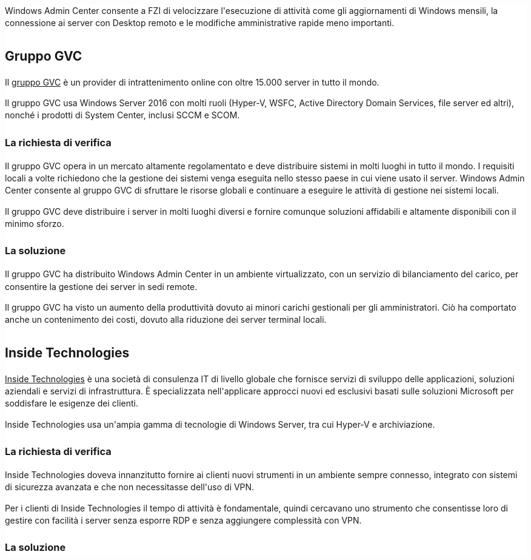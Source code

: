 Windows Admin Center consente a FZI di velocizzare l'esecuzione di attività come gli aggiornamenti di Windows mensili, la connessione ai server con Desktop remoto e le modifiche amministrative rapide meno importanti.

## <a name="gvc-group"></a>Gruppo GVC

Il [gruppo GVC](https://gvc-plc.com/) è un provider di intrattenimento online con oltre 15.000 server in tutto il mondo.

Il gruppo GVC usa Windows Server 2016 con molti ruoli (Hyper-V, WSFC, Active Directory Domain Services, file server ed altri), nonché i prodotti di System Center, inclusi SCCM e SCOM.

### <a name="the-challenge"></a>**La richiesta di verifica**

Il gruppo GVC opera in un mercato altamente regolamentato e deve distribuire sistemi in molti luoghi in tutto il mondo.  I requisiti locali a volte richiedono che la gestione dei sistemi venga eseguita nello stesso paese in cui viene usato il server.  Windows Admin Center consente al gruppo GVC di sfruttare le risorse globali e continuare a eseguire le attività di gestione nei sistemi locali.

Il gruppo GVC deve distribuire i server in molti luoghi diversi e fornire comunque soluzioni affidabili e altamente disponibili con il minimo sforzo.

### <a name="the-solution"></a>**La soluzione**

Il gruppo GVC ha distribuito Windows Admin Center in un ambiente virtualizzato, con un servizio di bilanciamento del carico, per consentire la gestione dei server in sedi remote.

Il gruppo GVC ha visto un aumento della produttività dovuto ai minori carichi gestionali per gli amministratori.  Ciò ha comportato anche un contenimento dei costi, dovuto alla riduzione dei server terminal locali.

## <a name="inside-technologies"></a>Inside Technologies

[Inside Technologies](http://www.insidetechnologies.eu) è una società di consulenza IT di livello globale che fornisce servizi di sviluppo delle applicazioni, soluzioni aziendali e servizi di infrastruttura.  È specializzata nell'applicare approcci nuovi ed esclusivi basati sulle soluzioni Microsoft per soddisfare le esigenze dei clienti.

Inside Technologies usa un'ampia gamma di tecnologie di Windows Server, tra cui Hyper-V e archiviazione.

### <a name="the-challenge"></a>**La richiesta di verifica**

Inside Technologies doveva innanzitutto fornire ai clienti nuovi strumenti in un ambiente sempre connesso, integrato con sistemi di sicurezza avanzata e che non necessitasse dell'uso di VPN.

Per i clienti di Inside Technologies il tempo di attività è fondamentale, quindi cercavano uno strumento che consentisse loro di gestire con facilità i server senza esporre RDP e senza aggiungere complessità con VPN.

### <a name="the-solution"></a>**La soluzione**
